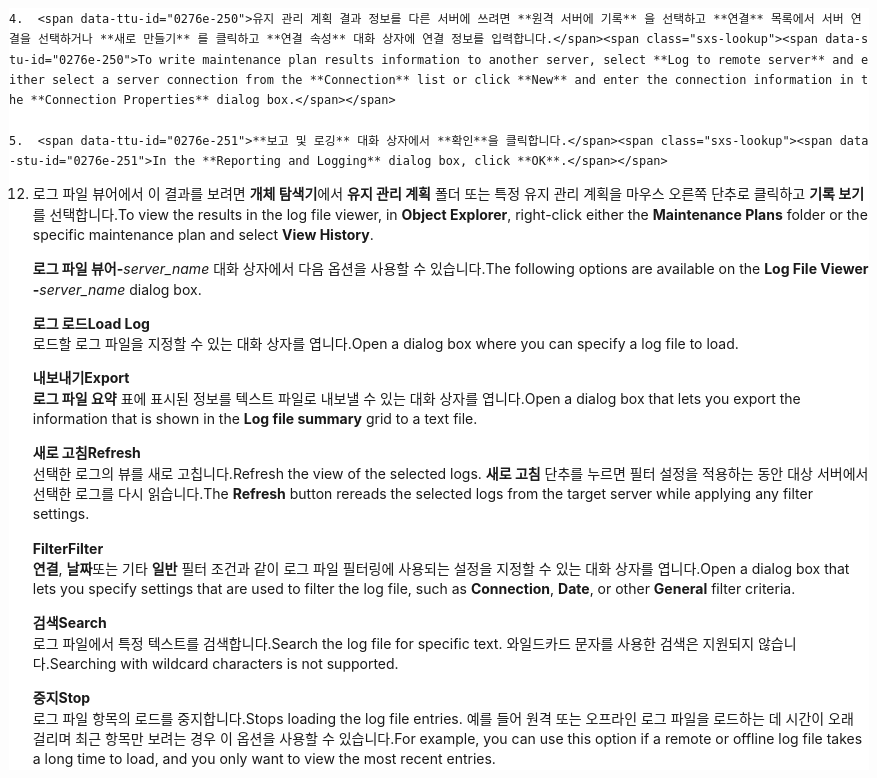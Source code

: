     4.  <span data-ttu-id="0276e-250">유지 관리 계획 결과 정보를 다른 서버에 쓰려면 **원격 서버에 기록** 을 선택하고 **연결** 목록에서 서버 연결을 선택하거나 **새로 만들기** 를 클릭하고 **연결 속성** 대화 상자에 연결 정보를 입력합니다.</span><span class="sxs-lookup"><span data-stu-id="0276e-250">To write maintenance plan results information to another server, select **Log to remote server** and either select a server connection from the **Connection** list or click **New** and enter the connection information in the **Connection Properties** dialog box.</span></span>  
  
    5.  <span data-ttu-id="0276e-251">**보고 및 로깅** 대화 상자에서 **확인**을 클릭합니다.</span><span class="sxs-lookup"><span data-stu-id="0276e-251">In the **Reporting and Logging** dialog box, click **OK**.</span></span>  
  
12. <span data-ttu-id="0276e-252">로그 파일 뷰어에서 이 결과를 보려면 **개체 탐색기**에서 **유지 관리 계획** 폴더 또는 특정 유지 관리 계획을 마우스 오른쪽 단추로 클릭하고 **기록 보기**를 선택합니다.</span><span class="sxs-lookup"><span data-stu-id="0276e-252">To view the results in the log file viewer, in **Object Explorer**, right-click either the **Maintenance Plans** folder or the specific maintenance plan and select **View History**.</span></span>  
  
     <span data-ttu-id="0276e-253">**로그 파일 뷰어-**_server_name_ 대화 상자에서 다음 옵션을 사용할 수 있습니다.</span><span class="sxs-lookup"><span data-stu-id="0276e-253">The following options are available on the **Log File Viewer -**_server_name_ dialog box.</span></span>  
  
     <span data-ttu-id="0276e-254">**로그 로드**</span><span class="sxs-lookup"><span data-stu-id="0276e-254">**Load Log**</span></span>  
     <span data-ttu-id="0276e-255">로드할 로그 파일을 지정할 수 있는 대화 상자를 엽니다.</span><span class="sxs-lookup"><span data-stu-id="0276e-255">Open a dialog box where you can specify a log file to load.</span></span>  
  
     <span data-ttu-id="0276e-256">**내보내기**</span><span class="sxs-lookup"><span data-stu-id="0276e-256">**Export**</span></span>  
     <span data-ttu-id="0276e-257">**로그 파일 요약** 표에 표시된 정보를 텍스트 파일로 내보낼 수 있는 대화 상자를 엽니다.</span><span class="sxs-lookup"><span data-stu-id="0276e-257">Open a dialog box that lets you export the information that is shown in the **Log file summary** grid to a text file.</span></span>  
  
     <span data-ttu-id="0276e-258">**새로 고침**</span><span class="sxs-lookup"><span data-stu-id="0276e-258">**Refresh**</span></span>  
     <span data-ttu-id="0276e-259">선택한 로그의 뷰를 새로 고칩니다.</span><span class="sxs-lookup"><span data-stu-id="0276e-259">Refresh the view of the selected logs.</span></span> <span data-ttu-id="0276e-260">**새로 고침** 단추를 누르면 필터 설정을 적용하는 동안 대상 서버에서 선택한 로그를 다시 읽습니다.</span><span class="sxs-lookup"><span data-stu-id="0276e-260">The **Refresh** button rereads the selected logs from the target server while applying any filter settings.</span></span>  
  
     <span data-ttu-id="0276e-261">**Filter**</span><span class="sxs-lookup"><span data-stu-id="0276e-261">**Filter**</span></span>  
     <span data-ttu-id="0276e-262">**연결**, **날짜**또는 기타 **일반** 필터 조건과 같이 로그 파일 필터링에 사용되는 설정을 지정할 수 있는 대화 상자를 엽니다.</span><span class="sxs-lookup"><span data-stu-id="0276e-262">Open a dialog box that lets you specify settings that are used to filter the log file, such as **Connection**, **Date**, or other **General** filter criteria.</span></span>  
  
     <span data-ttu-id="0276e-263">**검색**</span><span class="sxs-lookup"><span data-stu-id="0276e-263">**Search**</span></span>  
     <span data-ttu-id="0276e-264">로그 파일에서 특정 텍스트를 검색합니다.</span><span class="sxs-lookup"><span data-stu-id="0276e-264">Search the log file for specific text.</span></span> <span data-ttu-id="0276e-265">와일드카드 문자를 사용한 검색은 지원되지 않습니다.</span><span class="sxs-lookup"><span data-stu-id="0276e-265">Searching with wildcard characters is not supported.</span></span>  
  
     <span data-ttu-id="0276e-266">**중지**</span><span class="sxs-lookup"><span data-stu-id="0276e-266">**Stop**</span></span>  
     <span data-ttu-id="0276e-267">로그 파일 항목의 로드를 중지합니다.</span><span class="sxs-lookup"><span data-stu-id="0276e-267">Stops loading the log file entries.</span></span> <span data-ttu-id="0276e-268">예를 들어 원격 또는 오프라인 로그 파일을 로드하는 데 시간이 오래 걸리며 최근 항목만 보려는 경우 이 옵션을 사용할 수 있습니다.</span><span class="sxs-lookup"><span data-stu-id="0276e-268">For example, you can use this option if a remote or offline log file takes a long time to load, and you only want to view the most recent entries.</span></span>  
  